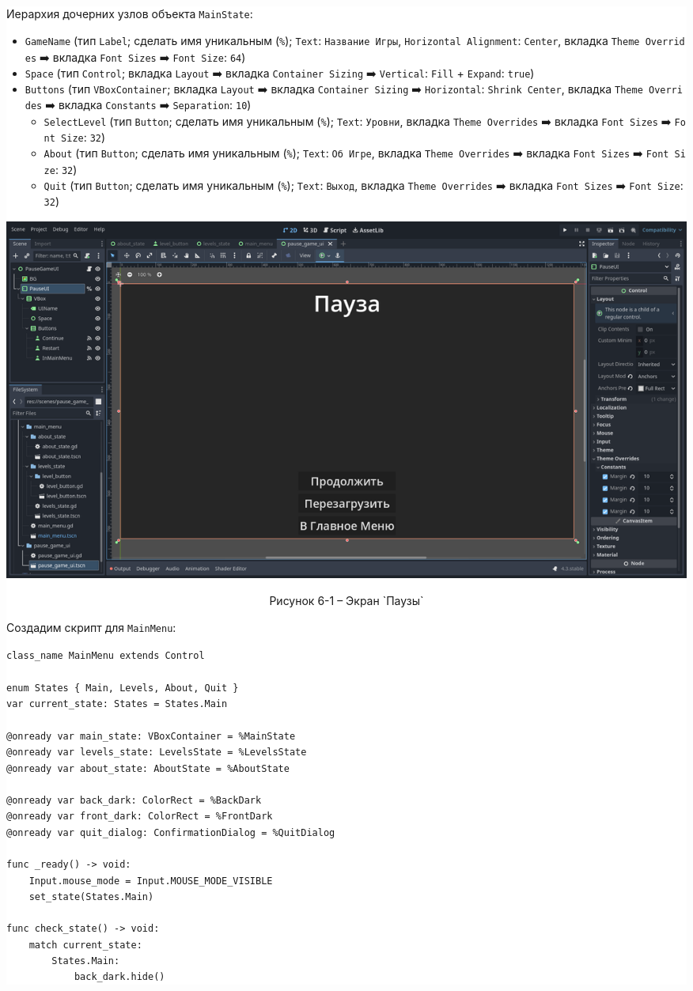 Иерархия дочерних узлов объекта `MainState`:

- `GameName` (тип `Label`; сделать имя уникальным (`%`); `Text`: `Название Игры`, `Horizontal Alignment`: `Center`, вкладка `Theme Overrides` ➡️ вкладка `Font Sizes` ➡️ `Font Size`: `64`)
- `Space` (тип `Control`; вкладка `Layout` ➡️ вкладка `Container Sizing` ➡️ `Vertical`: `Fill` + `Expand`: `true`)
- `Buttons` (тип `VBoxContainer`; вкладка `Layout` ➡️ вкладка `Container Sizing` ➡️ `Horizontal`: `Shrink Center`, вкладка `Theme Overrides` ➡️ вкладка `Constants` ➡️ `Separation`: `10`)
  - `SelectLevel` (тип `Button`; сделать имя уникальным (`%`); `Text`: `Уровни`, вкладка `Theme Overrides` ➡️ вкладка `Font Sizes` ➡️ `Font Size`: `32`)
  - `About` (тип `Button`; сделать имя уникальным (`%`); `Text`: `Об Игре`, вкладка `Theme Overrides` ➡️ вкладка `Font Sizes` ➡️ `Font Size`: `32`)
  - `Quit` (тип `Button`; сделать имя уникальным (`%`); `Text`: `Выход`, вкладка `Theme Overrides` ➡️ вкладка `Font Sizes` ➡️ `Font Size`: `32`)

<div style="text-align: center;"><img src="./images/6-1.png" alt="Рисунок 6-1 – Экран `Паузы`"></div>
<p align="center">Рисунок 6-1 – Экран `Паузы`</p>

Создадим скрипт для `MainMenu`:

```gdscript
class_name MainMenu extends Control

enum States { Main, Levels, About, Quit }
var current_state: States = States.Main

@onready var main_state: VBoxContainer = %MainState
@onready var levels_state: LevelsState = %LevelsState
@onready var about_state: AboutState = %AboutState

@onready var back_dark: ColorRect = %BackDark
@onready var front_dark: ColorRect = %FrontDark
@onready var quit_dialog: ConfirmationDialog = %QuitDialog

func _ready() -> void:
	Input.mouse_mode = Input.MOUSE_MODE_VISIBLE
	set_state(States.Main)

func check_state() -> void:
	match current_state:
		States.Main:
			back_dark.hide()
```